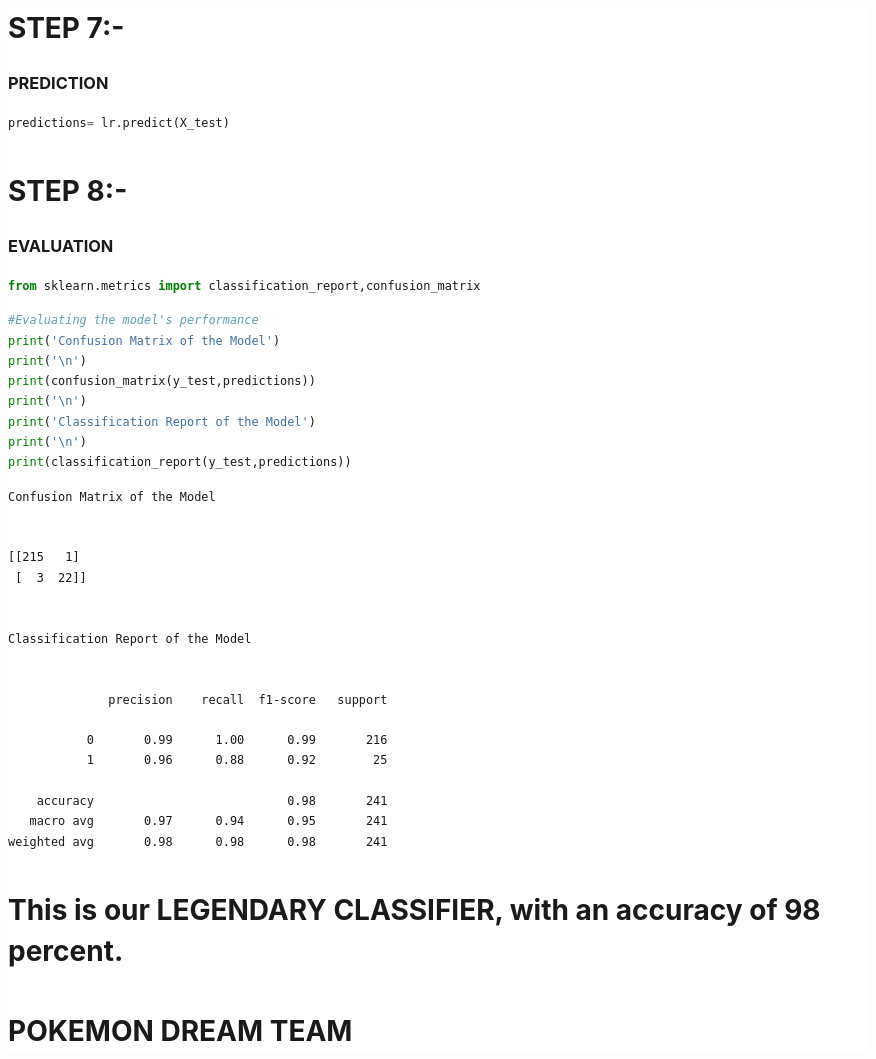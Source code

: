 

# STEP 7:-
### PREDICTION

```python
predictions= lr.predict(X_test)
```
# STEP 8:-

### EVALUATION


```python
from sklearn.metrics import classification_report,confusion_matrix
```


```python
#Evaluating the model's performance
print('Confusion Matrix of the Model')
print('\n')
print(confusion_matrix(y_test,predictions))
print('\n')
print('Classification Report of the Model')
print('\n')
print(classification_report(y_test,predictions))
```

    Confusion Matrix of the Model
    
    
    [[215   1]
     [  3  22]]
    
    
    Classification Report of the Model
    
    
                  precision    recall  f1-score   support
    
               0       0.99      1.00      0.99       216
               1       0.96      0.88      0.92        25
    
        accuracy                           0.98       241
       macro avg       0.97      0.94      0.95       241
    weighted avg       0.98      0.98      0.98       241
    
# This is our LEGENDARY CLASSIFIER, with an accuracy of 98 percent.

# POKEMON DREAM TEAM
